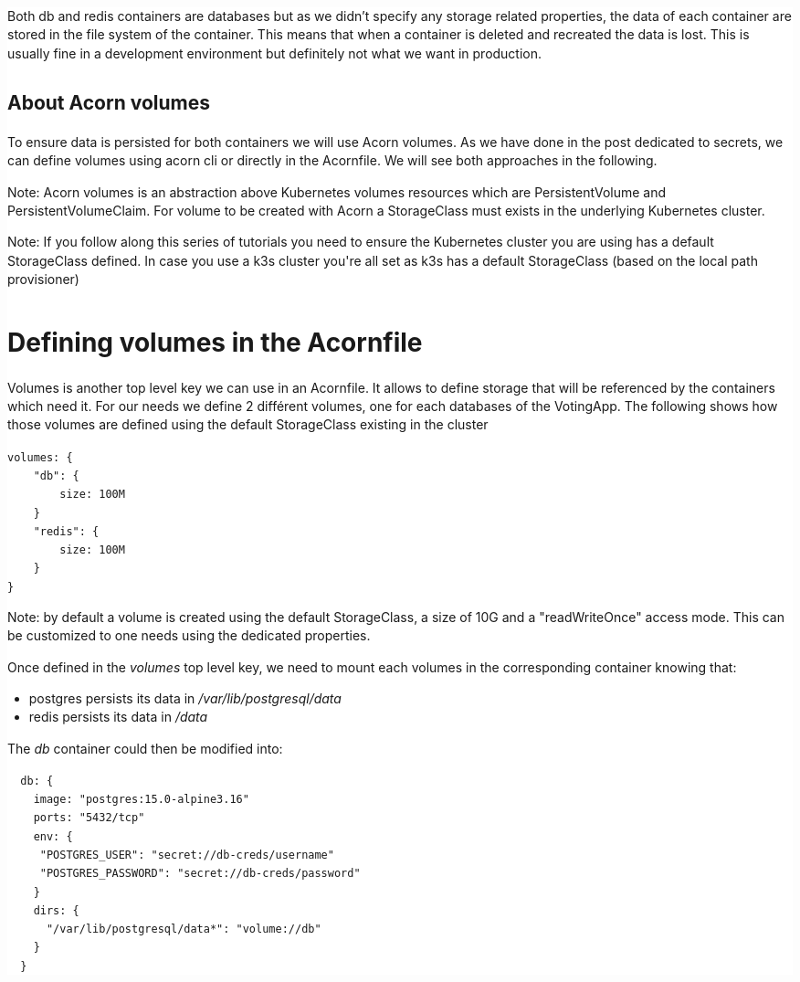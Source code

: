 ```
```

Both db and redis containers are databases but as we didn’t specify any storage related properties, the data of each container are stored in the file system of the container. This means that when a container is deleted and recreated the data is lost. This is usually fine in a development environment but definitely not what we want in production. 

## About Acorn volumes

To ensure data is persisted for both containers we will use Acorn volumes. As we have done in the post dedicated to secrets, we can define volumes using acorn cli or directly in the Acornfile. We will see both approaches in the following.

Note: Acorn volumes is an abstraction above Kubernetes volumes resources which are PersistentVolume and PersistentVolumeClaim. For volume to be created with Acorn a StorageClass must exists in the underlying Kubernetes cluster.

Note: If you follow along this series of tutorials you need to ensure the Kubernetes cluster you are using has a default StorageClass defined. In case you use a k3s cluster you're all set as k3s has a default StorageClass (based on the local path provisioner)

# Defining volumes in the Acornfile

Volumes is another top level key we can use in an Acornfile. It allows to define storage that will be referenced by the containers which need it. For our needs we define 2 différent volumes, one for each databases of the VotingApp. The following shows how those volumes are defined using the default StorageClass existing in the cluster

```
volumes: {
    "db": {
        size: 100M
    }
    "redis": {
        size: 100M
    }
}
```

Note: by default a volume is created using the default StorageClass, a size of 10G and a "readWriteOnce" access mode. This can be customized to one needs using the dedicated properties. 

Once defined in the *volumes* top level key, we need to mount each volumes in the corresponding container knowing that:
- postgres persists its data in */var/lib/postgresql/data*
- redis persists its data in */data*

The *db* container could then be modified into:

```
  db: {
    image: "postgres:15.0-alpine3.16"
    ports: "5432/tcp"
    env: {
     "POSTGRES_USER": "secret://db-creds/username"
     "POSTGRES_PASSWORD": "secret://db-creds/password"
    }
    dirs: {
      "/var/lib/postgresql/data*": "volume://db"
    }
  }
```
